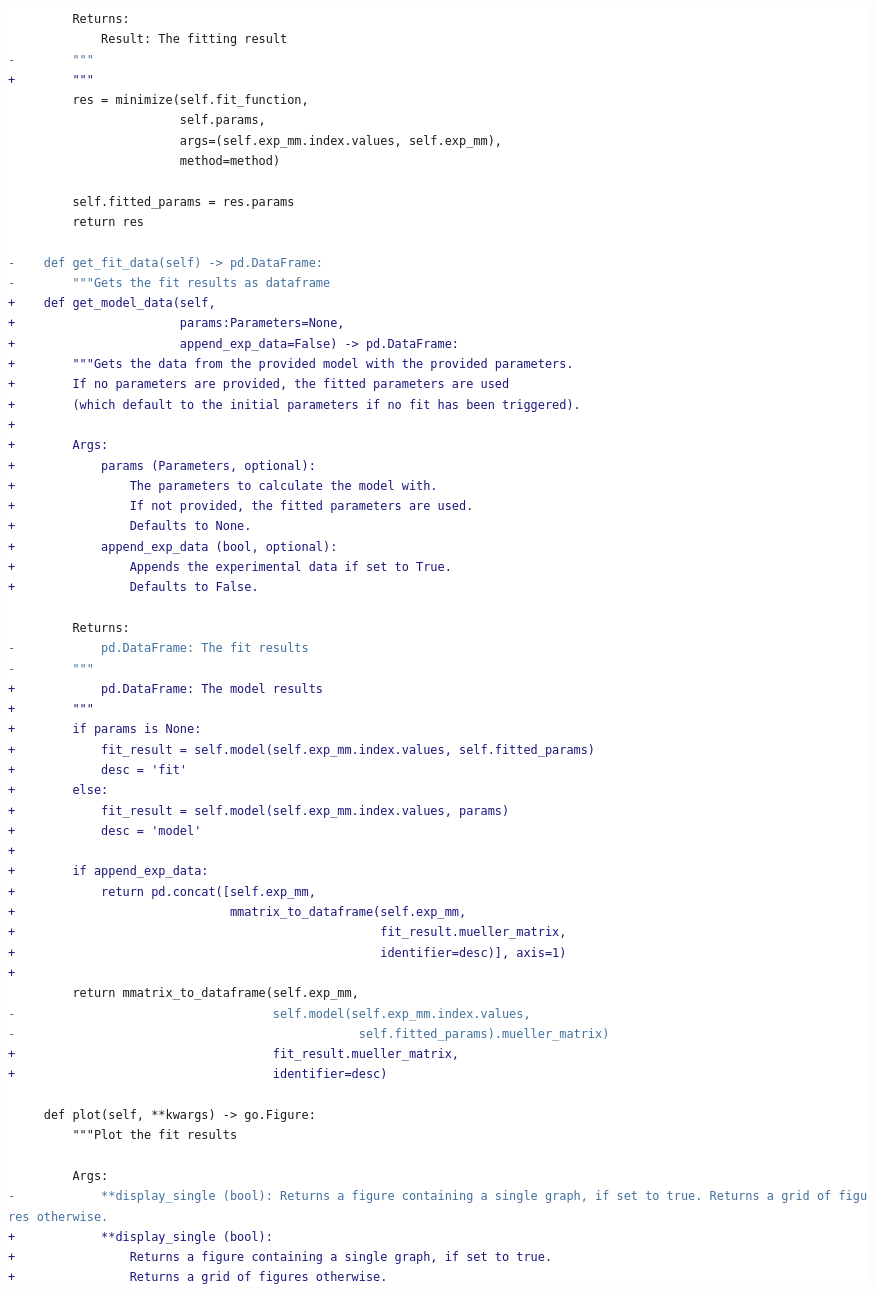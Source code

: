 ```diff
         Returns:
             Result: The fitting result
-        """        
+        """
         res = minimize(self.fit_function,
                        self.params,
                        args=(self.exp_mm.index.values, self.exp_mm),
                        method=method)
 
         self.fitted_params = res.params
         return res
 
-    def get_fit_data(self) -> pd.DataFrame:
-        """Gets the fit results as dataframe
+    def get_model_data(self,
+                       params:Parameters=None,
+                       append_exp_data=False) -> pd.DataFrame:
+        """Gets the data from the provided model with the provided parameters.
+        If no parameters are provided, the fitted parameters are used
+        (which default to the initial parameters if no fit has been triggered).
+
+        Args:
+            params (Parameters, optional): 
+                The parameters to calculate the model with. 
+                If not provided, the fitted parameters are used.
+                Defaults to None.
+            append_exp_data (bool, optional):
+                Appends the experimental data if set to True.
+                Defaults to False.
 
         Returns:
-            pd.DataFrame: The fit results
-        """        
+            pd.DataFrame: The model results
+        """
+        if params is None:
+            fit_result = self.model(self.exp_mm.index.values, self.fitted_params)
+            desc = 'fit'
+        else:
+            fit_result = self.model(self.exp_mm.index.values, params)
+            desc = 'model'
+
+        if append_exp_data:
+            return pd.concat([self.exp_mm,
+                              mmatrix_to_dataframe(self.exp_mm,
+                                                   fit_result.mueller_matrix,
+                                                   identifier=desc)], axis=1)
+
         return mmatrix_to_dataframe(self.exp_mm,
-                                    self.model(self.exp_mm.index.values,
-                                                self.fitted_params).mueller_matrix)
+                                    fit_result.mueller_matrix,
+                                    identifier=desc)
 
     def plot(self, **kwargs) -> go.Figure:
         """Plot the fit results
 
         Args:
-            **display_single (bool): Returns a figure containing a single graph, if set to true. Returns a grid of figures otherwise.
+            **display_single (bool):
+                Returns a figure containing a single graph, if set to true.
+                Returns a grid of figures otherwise.
```